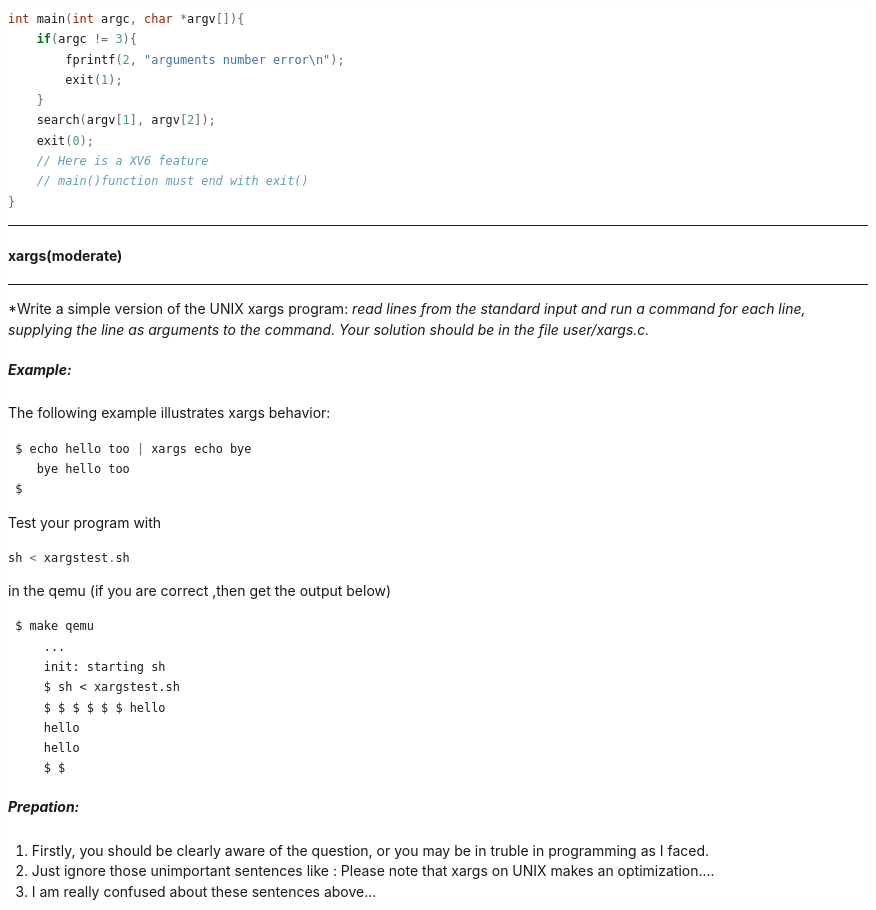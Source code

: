 ```c
int main(int argc, char *argv[]){
	if(argc != 3){
		fprintf(2, "arguments number error\n");
		exit(1);
	}
	search(argv[1], argv[2]);
	exit(0);
    // Here is a XV6 feature
    // main()function must end with exit()
}
```

------

#### xargs(moderate)

------

*Write a simple version of the UNIX xargs program: *read lines from the standard input and run a command for each line, supplying the line as arguments to the command. Your solution should be in the file user/xargs.c.*

##### *Example:*

The following example illustrates xargs behavior:     

```c
 $ echo hello too | xargs echo bye
    bye hello too
 $
```

Test your program with 

```c
sh < xargstest.sh
```

 in the qemu (if you are correct ,then get the output below)

```
 $ make qemu
 	 ...
 	 init: starting sh
 	 $ sh < xargstest.sh
  	 $ $ $ $ $ $ hello
  	 hello
  	 hello
 	 $ $  

```

##### *Prepation:* 

1. Firstly,  you should be clearly aware of the question, or you may be in truble in programming as I faced.
2. Just ignore those unimportant sentences like : Please note that xargs on UNIX makes an optimization....
3. I am really confused about these sentences above...


[1]: https://pdos.csail.mit.edu/6.828/2020/xv6/book-riscv-rev1.pdf
[2]: https://pdos.csail.mit.edu/6.828/2020/labs/util.html
[3]: https://swtch.com/~rsc/thread/